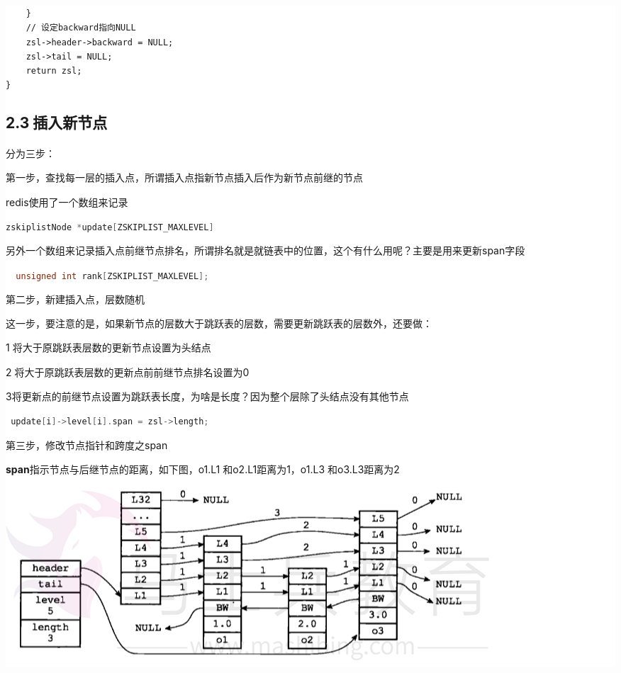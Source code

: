 ```
    }
	// 设定backward指向NULL
    zsl->header->backward = NULL;
    zsl->tail = NULL;
    return zsl;
} 
```



## 2.3 插入新节点

分为三步：

第一步，查找每一层的插入点，所谓插入点指新节点插入后作为新节点前继的节点

redis使用了一个数组来记录

```cpp
zskiplistNode *update[ZSKIPLIST_MAXLEVEL]
```

另外一个数组来记录插入点前继节点排名，所谓排名就是就链表中的位置，这个有什么用呢？主要是用来更新span字段

```cpp
  unsigned int rank[ZSKIPLIST_MAXLEVEL];
```

第二步，新建插入点，层数随机

这一步，要注意的是，如果新节点的层数大于跳跃表的层数，需要更新跳跃表的层数外，还要做：

1 将大于原跳跃表层数的更新节点设置为头结点

2 将大于原跳跃表层数的更新点前前继节点排名设置为0

3将更新点的前继节点设置为跳跃表长度，为啥是长度？因为整个层除了头结点没有其他节点

```cpp
 update[i]->level[i].span = zsl->length;
```

第三步，修改节点指针和跨度之span

**span**指示节点与后继节点的距离，如下图，o1.L1 和o2.L1距离为1，o1.L3 和o3.L3距离为2

![20180509110937199](Study/复习/700道面试题/02-BAT面试题汇总及详解(进大厂必看)/BAT面试题汇总及详解(进大厂必看)_子文档/跳跃表以及跳跃表在redis中的实现.assets/20180509110937199.png)
